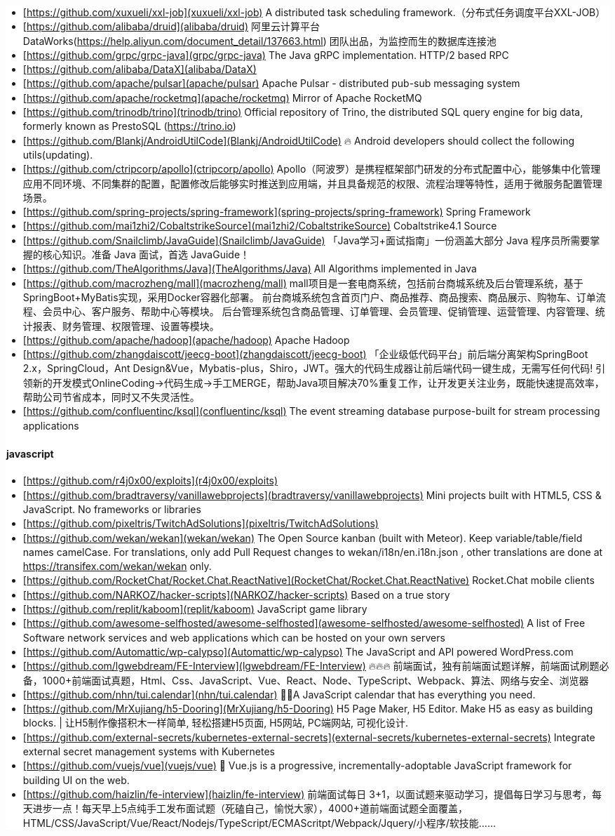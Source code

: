 * [https://github.com/xuxueli/xxl-job](xuxueli/xxl-job) A distributed task scheduling framework.（分布式任务调度平台XXL-JOB）
* [https://github.com/alibaba/druid](alibaba/druid) 阿里云计算平台DataWorks(https://help.aliyun.com/document_detail/137663.html) 团队出品，为监控而生的数据库连接池
* [https://github.com/grpc/grpc-java](grpc/grpc-java) The Java gRPC implementation. HTTP/2 based RPC
* [https://github.com/alibaba/DataX](alibaba/DataX)
* [https://github.com/apache/pulsar](apache/pulsar) Apache Pulsar - distributed pub-sub messaging system
* [https://github.com/apache/rocketmq](apache/rocketmq) Mirror of Apache RocketMQ
* [https://github.com/trinodb/trino](trinodb/trino) Official repository of Trino, the distributed SQL query engine for big data, formerly known as PrestoSQL (https://trino.io)
* [https://github.com/Blankj/AndroidUtilCode](Blankj/AndroidUtilCode) 🔥 Android developers should collect the following utils(updating).
* [https://github.com/ctripcorp/apollo](ctripcorp/apollo) Apollo（阿波罗）是携程框架部门研发的分布式配置中心，能够集中化管理应用不同环境、不同集群的配置，配置修改后能够实时推送到应用端，并且具备规范的权限、流程治理等特性，适用于微服务配置管理场景。
* [https://github.com/spring-projects/spring-framework](spring-projects/spring-framework) Spring Framework
* [https://github.com/mai1zhi2/CobaltstrikeSource](mai1zhi2/CobaltstrikeSource) Cobaltstrike4.1 Source
* [https://github.com/Snailclimb/JavaGuide](Snailclimb/JavaGuide) 「Java学习+面试指南」一份涵盖大部分 Java 程序员所需要掌握的核心知识。准备 Java 面试，首选 JavaGuide！
* [https://github.com/TheAlgorithms/Java](TheAlgorithms/Java) All Algorithms implemented in Java
* [https://github.com/macrozheng/mall](macrozheng/mall) mall项目是一套电商系统，包括前台商城系统及后台管理系统，基于SpringBoot+MyBatis实现，采用Docker容器化部署。 前台商城系统包含首页门户、商品推荐、商品搜索、商品展示、购物车、订单流程、会员中心、客户服务、帮助中心等模块。 后台管理系统包含商品管理、订单管理、会员管理、促销管理、运营管理、内容管理、统计报表、财务管理、权限管理、设置等模块。
* [https://github.com/apache/hadoop](apache/hadoop) Apache Hadoop
* [https://github.com/zhangdaiscott/jeecg-boot](zhangdaiscott/jeecg-boot) 「企业级低代码平台」前后端分离架构SpringBoot 2.x，SpringCloud，Ant Design&Vue，Mybatis-plus，Shiro，JWT。强大的代码生成器让前后端代码一键生成，无需写任何代码! 引领新的开发模式OnlineCoding->代码生成->手工MERGE，帮助Java项目解决70%重复工作，让开发更关注业务，既能快速提高效率，帮助公司节省成本，同时又不失灵活性。
* [https://github.com/confluentinc/ksql](confluentinc/ksql) The event streaming database purpose-built for stream processing applications

#### javascript
* [https://github.com/r4j0x00/exploits](r4j0x00/exploits)
* [https://github.com/bradtraversy/vanillawebprojects](bradtraversy/vanillawebprojects) Mini projects built with HTML5, CSS & JavaScript. No frameworks or libraries
* [https://github.com/pixeltris/TwitchAdSolutions](pixeltris/TwitchAdSolutions)
* [https://github.com/wekan/wekan](wekan/wekan) The Open Source kanban (built with Meteor). Keep variable/table/field names camelCase. For translations, only add Pull Request changes to wekan/i18n/en.i18n.json , other translations are done at https://transifex.com/wekan/wekan only.
* [https://github.com/RocketChat/Rocket.Chat.ReactNative](RocketChat/Rocket.Chat.ReactNative) Rocket.Chat mobile clients
* [https://github.com/NARKOZ/hacker-scripts](NARKOZ/hacker-scripts) Based on a true story
* [https://github.com/replit/kaboom](replit/kaboom) JavaScript game library
* [https://github.com/awesome-selfhosted/awesome-selfhosted](awesome-selfhosted/awesome-selfhosted) A list of Free Software network services and web applications which can be hosted on your own servers
* [https://github.com/Automattic/wp-calypso](Automattic/wp-calypso) The JavaScript and API powered WordPress.com
* [https://github.com/lgwebdream/FE-Interview](lgwebdream/FE-Interview) 🔥🔥🔥 前端面试，独有前端面试题详解，前端面试刷题必备，1000+前端面试真题，Html、Css、JavaScript、Vue、React、Node、TypeScript、Webpack、算法、网络与安全、浏览器
* [https://github.com/nhn/tui.calendar](nhn/tui.calendar) 🍞📅A JavaScript calendar that has everything you need.
* [https://github.com/MrXujiang/h5-Dooring](MrXujiang/h5-Dooring) H5 Page Maker, H5 Editor. Make H5 as easy as building blocks. | 让H5制作像搭积木一样简单, 轻松搭建H5页面, H5网站, PC端网站, 可视化设计.
* [https://github.com/external-secrets/kubernetes-external-secrets](external-secrets/kubernetes-external-secrets) Integrate external secret management systems with Kubernetes
* [https://github.com/vuejs/vue](vuejs/vue) 🖖 Vue.js is a progressive, incrementally-adoptable JavaScript framework for building UI on the web.
* [https://github.com/haizlin/fe-interview](haizlin/fe-interview) 前端面试每日 3+1，以面试题来驱动学习，提倡每日学习与思考，每天进步一点！每天早上5点纯手工发布面试题（死磕自己，愉悦大家），4000+道前端面试题全面覆盖，HTML/CSS/JavaScript/Vue/React/Nodejs/TypeScript/ECMAScritpt/Webpack/Jquery/小程序/软技能……